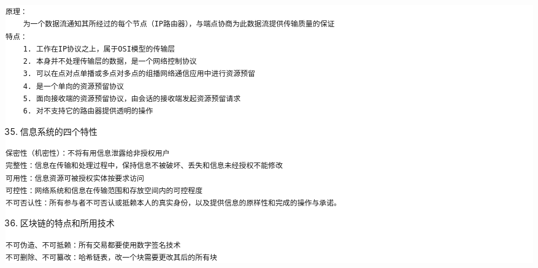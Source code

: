 ```
原理：
    为一个数据流通知其所经过的每个节点（IP路由器），与端点协商为此数据流提供传输质量的保证
特点：
    1. 工作在IP协议之上，属于OSI模型的传输层
    2. 本身并不处理传输层的数据，是一个网络控制协议
    3. 可以在点对点单播或多点对多点的组播网络通信应用中进行资源预留
    4. 是一个单向的资源预留协议
    5. 面向接收端的资源预留协议，由会话的接收端发起资源预留请求
    6. 对不支持它的路由器提供透明的操作

```
35. 信息系统的四个特性
```
保密性（机密性）：不将有用信息泄露给非授权用户
完整性：信息在传输和处理过程中，保持信息不被破坏、丢失和信息未经授权不能修改
可用性：信息资源可被授权实体按要求访问
可控性：网络系统和信息在传输范围和存放空间内的可控程度
不可否认性：所有参与者不可否认或抵赖本人的真实身份，以及提供信息的原样性和完成的操作与承诺。
```
36. 区块链的特点和所用技术
```
不可伪造、不可抵赖：所有交易都要使用数字签名技术
不可删除、不可纂改：哈希链表，改一个块需要更改其后的所有块
```


